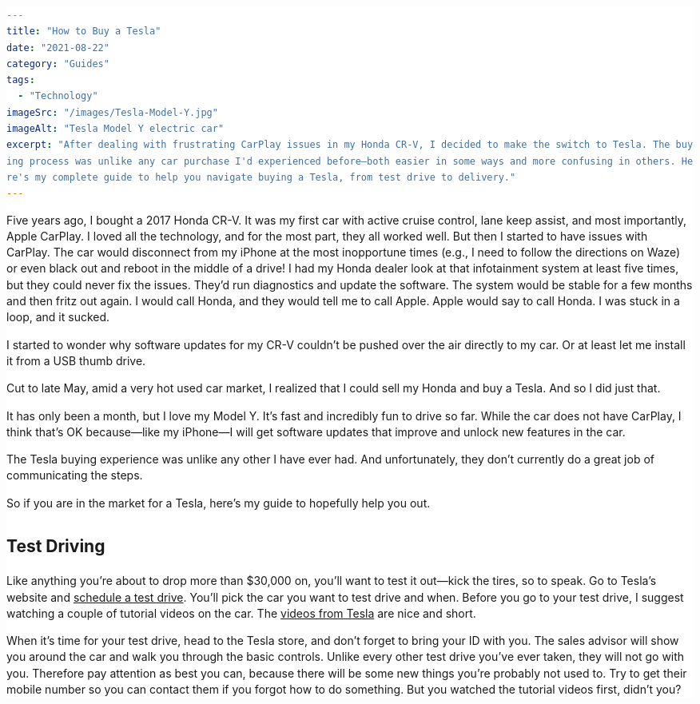 ```yaml
---
title: "How to Buy a Tesla"
date: "2021-08-22"
category: "Guides"
tags:
  - "Technology"
imageSrc: "/images/Tesla-Model-Y.jpg"
imageAlt: "Tesla Model Y electric car"
excerpt: "After dealing with frustrating CarPlay issues in my Honda CR-V, I decided to make the switch to Tesla. The buying process was unlike any car purchase I'd experienced before—both easier in some ways and more confusing in others. Here's my complete guide to help you navigate buying a Tesla, from test drive to delivery."
---
```


Five years ago, I bought a 2017 Honda CR-V. It was my first car with active cruise control, lane keep assist, and most importantly, Apple CarPlay. I loved all the technology, and for the most part, they all worked well. But then I started to have issues with CarPlay. The car would disconnect from my iPhone at the most inopportune times (e.g., I need to follow the directions on Waze) or even black out and reboot in the middle of a drive! I had my Honda dealer look at that infotainment system at least five times, but they could never fix the issues. They’d run diagnostics and update the software. The system would be stable for a few months and then fritz out again. I would call Honda, and they would tell me to call Apple. Apple would say to call Honda. I was stuck in a loop, and it sucked.

I started to wonder why software updates for my CR-V couldn’t be pushed over the air directly to my car. Or at least let me install it from a USB thumb drive.

Cut to late May, amid a very hot used car market, I realized that I could sell my Honda and buy a Tesla. And so I did just that.

It has only been a month, but I love my Model Y. It’s fast and incredibly fun to drive so far. While the car does not have CarPlay, I think that’s OK because—like my iPhone—I will get software updates that improve and unlock new features in the car.

The Tesla buying experience was unlike any other I have ever had. And unfortunately, they don’t currently do a great job of communicating the steps.

So if you are in the market for a Tesla, here’s my guide to hopefully help you out.

## Test Driving

Like anything you’re about to drop more than $30,000 on, you’ll want to test it out—kick the tires, so to speak. Go to Tesla’s website and [schedule a test drive](https://www.tesla.com/drive). You’ll pick the car you want to test drive and when. Before you go to your test drive, I suggest watching a couple of tutorial videos on the car. The [videos from Tesla](https://www.tesla.com/support/meet-your-tesla) are nice and short.

When it’s time for your test drive, head to the Tesla store, and don’t forget to bring your ID with you. The sales advisor will show you around the car and walk you through the basic controls. Unlike every other test drive you’ve ever taken, they will not go with you. Therefore pay attention as best you can, because there will be some new things you’re probably not used to. Try to get their mobile number so you can contact them if you forgot how to do something. But you watched the tutorial videos first, didn’t you?
